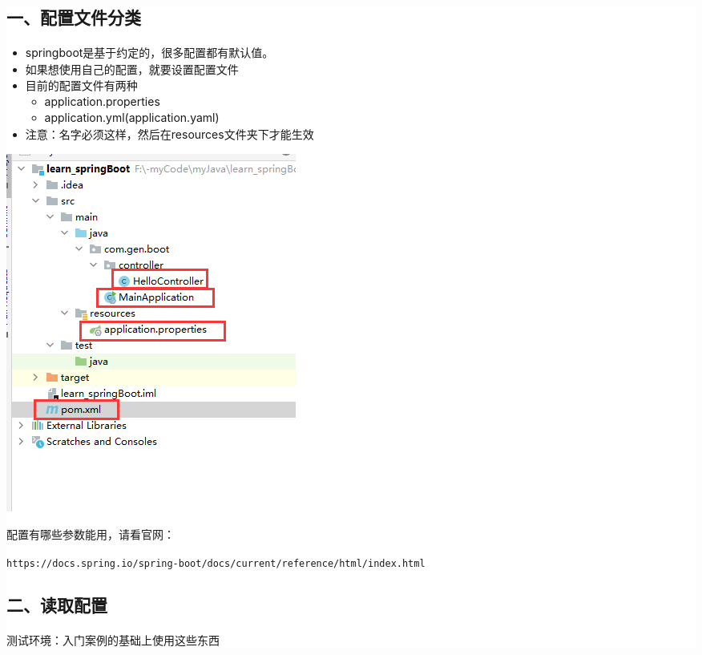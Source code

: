 ## 一、配置文件分类

- springboot是基于约定的，很多配置都有默认值。
- 如果想使用自己的配置，就要设置配置文件
- 目前的配置文件有两种
  - application.properties
  - application.yml(application.yaml)
- 注意：名字必须这样，然后在resources文件夹下才能生效

![](img/01环境3.png)

配置有哪些参数能用，请看官网：

```
https://docs.spring.io/spring-boot/docs/current/reference/html/index.html
```

## 二、读取配置

测试环境：入门案例的基础上使用这些东西
